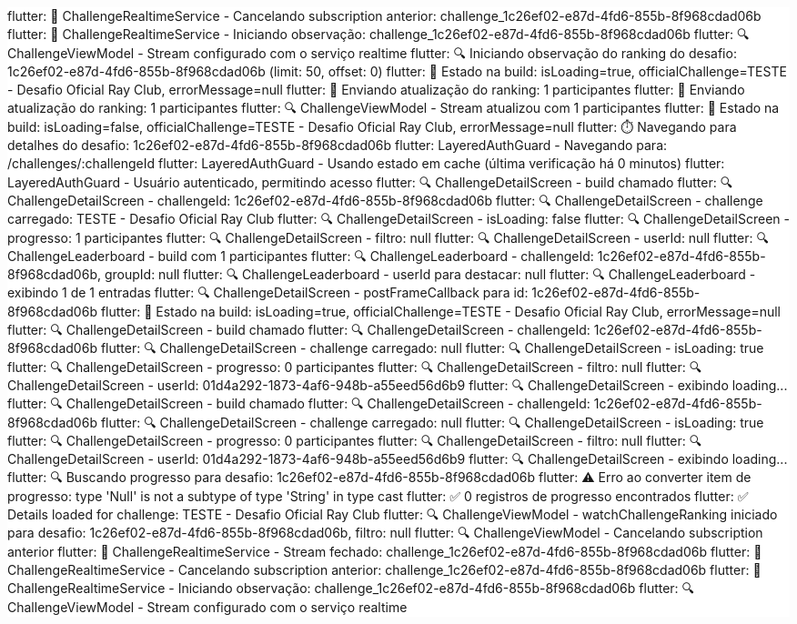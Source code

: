 flutter: 🛑 ChallengeRealtimeService - Cancelando subscription anterior: challenge_1c26ef02-e87d-4fd6-855b-8f968cdad06b
flutter: 🔄 ChallengeRealtimeService - Iniciando observação: challenge_1c26ef02-e87d-4fd6-855b-8f968cdad06b
flutter: 🔍 ChallengeViewModel - Stream configurado com o serviço realtime
flutter: 🔍 Iniciando observação do ranking do desafio: 1c26ef02-e87d-4fd6-855b-8f968cdad06b (limit: 50, offset: 0)
flutter: 🧪 Estado na build: isLoading=true, officialChallenge=TESTE - Desafio Oficial Ray Club, errorMessage=null
flutter: 🔄 Enviando atualização do ranking: 1 participantes
flutter: 🔄 Enviando atualização do ranking: 1 participantes
flutter: 🔍 ChallengeViewModel - Stream atualizou com 1 participantes
flutter: 🧪 Estado na build: isLoading=false, officialChallenge=TESTE - Desafio Oficial Ray Club, errorMessage=null
flutter: ⏱️ Navegando para detalhes do desafio: 1c26ef02-e87d-4fd6-855b-8f968cdad06b
flutter: LayeredAuthGuard - Navegando para: /challenges/:challengeId
flutter: LayeredAuthGuard - Usando estado em cache (última verificação há 0 minutos)
flutter: LayeredAuthGuard - Usuário autenticado, permitindo acesso
flutter: 🔍 ChallengeDetailScreen - build chamado
flutter: 🔍 ChallengeDetailScreen - challengeId: 1c26ef02-e87d-4fd6-855b-8f968cdad06b
flutter: 🔍 ChallengeDetailScreen - challenge carregado: TESTE - Desafio Oficial Ray Club
flutter: 🔍 ChallengeDetailScreen - isLoading: false
flutter: 🔍 ChallengeDetailScreen - progresso: 1 participantes
flutter: 🔍 ChallengeDetailScreen - filtro: null
flutter: 🔍 ChallengeDetailScreen - userId: null
flutter: 🔍 ChallengeLeaderboard - build com 1 participantes
flutter: 🔍 ChallengeLeaderboard - challengeId: 1c26ef02-e87d-4fd6-855b-8f968cdad06b, groupId: null
flutter: 🔍 ChallengeLeaderboard - userId para destacar: null
flutter: 🔍 ChallengeLeaderboard - exibindo 1 de 1 entradas
flutter: 🔍 ChallengeDetailScreen - postFrameCallback para id: 1c26ef02-e87d-4fd6-855b-8f968cdad06b
flutter: 🧪 Estado na build: isLoading=true, officialChallenge=TESTE - Desafio Oficial Ray Club, errorMessage=null
flutter: 🔍 ChallengeDetailScreen - build chamado
flutter: 🔍 ChallengeDetailScreen - challengeId: 1c26ef02-e87d-4fd6-855b-8f968cdad06b
flutter: 🔍 ChallengeDetailScreen - challenge carregado: null
flutter: 🔍 ChallengeDetailScreen - isLoading: true
flutter: 🔍 ChallengeDetailScreen - progresso: 0 participantes
flutter: 🔍 ChallengeDetailScreen - filtro: null
flutter: 🔍 ChallengeDetailScreen - userId: 01d4a292-1873-4af6-948b-a55eed56d6b9
flutter: 🔍 ChallengeDetailScreen - exibindo loading...
flutter: 🔍 ChallengeDetailScreen - build chamado
flutter: 🔍 ChallengeDetailScreen - challengeId: 1c26ef02-e87d-4fd6-855b-8f968cdad06b
flutter: 🔍 ChallengeDetailScreen - challenge carregado: null
flutter: 🔍 ChallengeDetailScreen - isLoading: true
flutter: 🔍 ChallengeDetailScreen - progresso: 0 participantes
flutter: 🔍 ChallengeDetailScreen - filtro: null
flutter: 🔍 ChallengeDetailScreen - userId: 01d4a292-1873-4af6-948b-a55eed56d6b9
flutter: 🔍 ChallengeDetailScreen - exibindo loading...
flutter: 🔍 Buscando progresso para desafio: 1c26ef02-e87d-4fd6-855b-8f968cdad06b
flutter: ⚠️ Erro ao converter item de progresso: type 'Null' is not a subtype of type 'String' in type cast
flutter: ✅ 0 registros de progresso encontrados
flutter: ✅ Details loaded for challenge: TESTE - Desafio Oficial Ray Club
flutter: 🔍 ChallengeViewModel - watchChallengeRanking iniciado para desafio: 1c26ef02-e87d-4fd6-855b-8f968cdad06b, filtro: null
flutter: 🔍 ChallengeViewModel - Cancelando subscription anterior
flutter: 🛑 ChallengeRealtimeService - Stream fechado: challenge_1c26ef02-e87d-4fd6-855b-8f968cdad06b
flutter: 🛑 ChallengeRealtimeService - Cancelando subscription anterior: challenge_1c26ef02-e87d-4fd6-855b-8f968cdad06b
flutter: 🔄 ChallengeRealtimeService - Iniciando observação: challenge_1c26ef02-e87d-4fd6-855b-8f968cdad06b
flutter: 🔍 ChallengeViewModel - Stream configurado com o serviço realtime